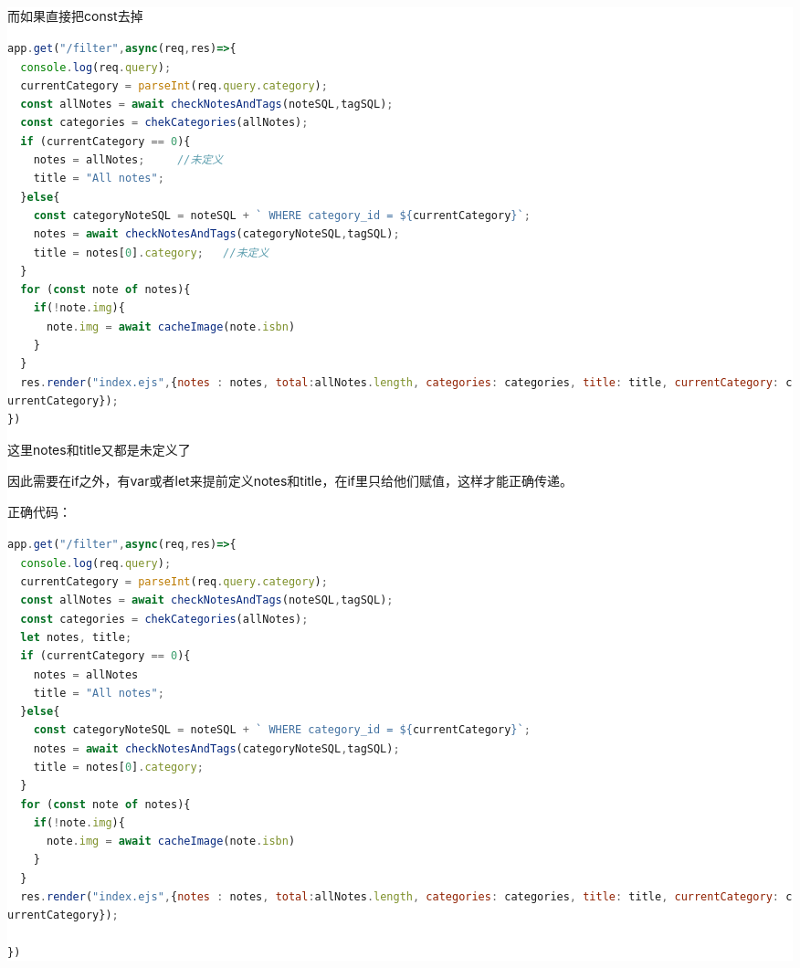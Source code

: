 而如果直接把const去掉
```js
app.get("/filter",async(req,res)=>{
  console.log(req.query);
  currentCategory = parseInt(req.query.category);
  const allNotes = await checkNotesAndTags(noteSQL,tagSQL);
  const categories = chekCategories(allNotes);
  if (currentCategory == 0){
    notes = allNotes;     //未定义
    title = "All notes";  
  }else{
    const categoryNoteSQL = noteSQL + ` WHERE category_id = ${currentCategory}`;
    notes = await checkNotesAndTags(categoryNoteSQL,tagSQL);
    title = notes[0].category;   //未定义
  }
  for (const note of notes){
    if(!note.img){
      note.img = await cacheImage(note.isbn)
    }
  }
  res.render("index.ejs",{notes : notes, total:allNotes.length, categories: categories, title: title, currentCategory: currentCategory});
})
```
这里notes和title又都是未定义了

因此需要在if之外，有var或者let来提前定义notes和title，在if里只给他们赋值，这样才能正确传递。


正确代码：
```js
app.get("/filter",async(req,res)=>{
  console.log(req.query);
  currentCategory = parseInt(req.query.category);
  const allNotes = await checkNotesAndTags(noteSQL,tagSQL);
  const categories = chekCategories(allNotes);
  let notes, title;
  if (currentCategory == 0){
    notes = allNotes
    title = "All notes";
  }else{
    const categoryNoteSQL = noteSQL + ` WHERE category_id = ${currentCategory}`;
    notes = await checkNotesAndTags(categoryNoteSQL,tagSQL);
    title = notes[0].category;
  }
  for (const note of notes){
    if(!note.img){
      note.img = await cacheImage(note.isbn)
    }
  }
  res.render("index.ejs",{notes : notes, total:allNotes.length, categories: categories, title: title, currentCategory: currentCategory});

})
```
